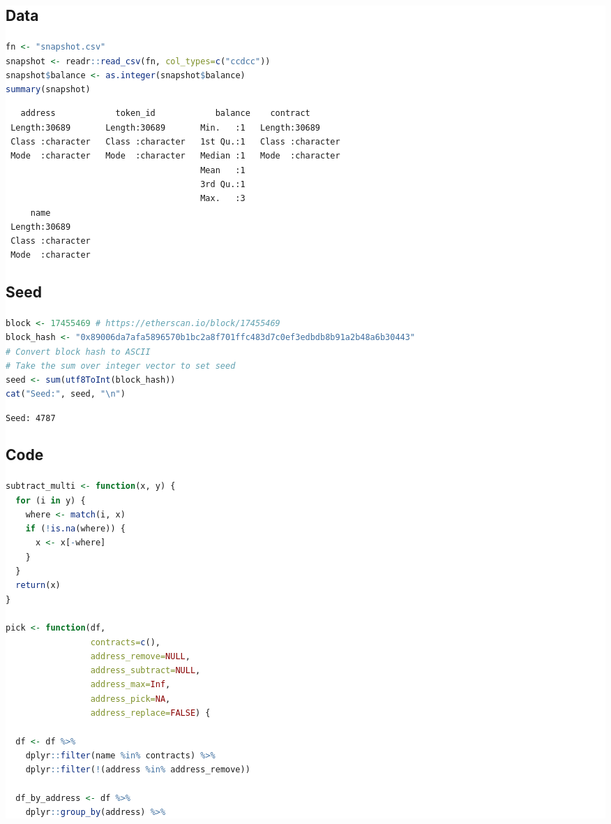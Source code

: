 


## Data

``` r
fn <- "snapshot.csv"
snapshot <- readr::read_csv(fn, col_types=c("ccdcc"))
snapshot$balance <- as.integer(snapshot$balance)
summary(snapshot)
```

       address            token_id            balance    contract        
     Length:30689       Length:30689       Min.   :1   Length:30689      
     Class :character   Class :character   1st Qu.:1   Class :character  
     Mode  :character   Mode  :character   Median :1   Mode  :character  
                                           Mean   :1                     
                                           3rd Qu.:1                     
                                           Max.   :3                     
         name          
     Length:30689      
     Class :character  
     Mode  :character  
                       
                       
                       

## Seed

``` r
block <- 17455469 # https://etherscan.io/block/17455469
block_hash <- "0x89006da7afa5896570b1bc2a8f701ffc483d7c0ef3edbdb8b91a2b48a6b30443"
# Convert block hash to ASCII
# Take the sum over integer vector to set seed
seed <- sum(utf8ToInt(block_hash))
cat("Seed:", seed, "\n")
```

    Seed: 4787 

## Code

``` r
subtract_multi <- function(x, y) {
  for (i in y) {
    where <- match(i, x)
    if (!is.na(where)) {
      x <- x[-where]
    }
  }
  return(x)
}

pick <- function(df,
                 contracts=c(),
                 address_remove=NULL,
                 address_subtract=NULL,
                 address_max=Inf,
                 address_pick=NA,
                 address_replace=FALSE) {

  df <- df %>%
    dplyr::filter(name %in% contracts) %>%
    dplyr::filter(!(address %in% address_remove))
  
  df_by_address <- df %>%
    dplyr::group_by(address) %>%
```